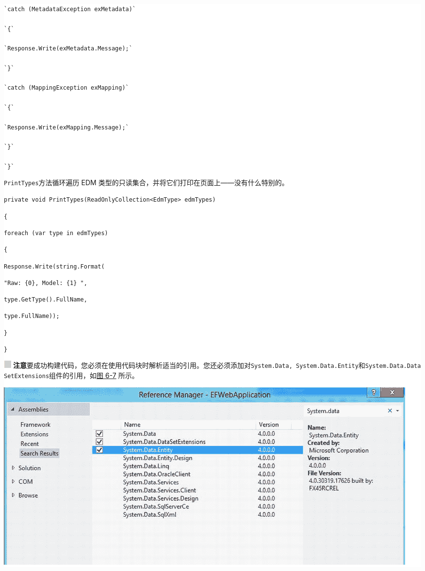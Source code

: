     `catch (MetadataException exMetadata)`

    `{`

    `Response.Write(exMetadata.Message);`

    `}`

    `catch (MappingException exMapping)`

    `{`

    `Response.Write(exMapping.Message);`

    `}`

    `}`

`PrintTypes`方法循环遍历 EDM 类型的只读集合，并将它们打印在页面上——没有什么特别的。

`private void PrintTypes(ReadOnlyCollection<EdmType> edmTypes)`

`{`

`foreach (var type in edmTypes)`

`{`

`Response.Write(string.Format(`

`"Raw: {0}, Model: {1} ",`

`type.GetType().FullName,`

`type.FullName));`

`}`

`}`

![image](img/sq.jpg) **注意**要成功构建代码，您必须在使用代码块时解析适当的引用。您还必须添加对`System.Data, System.Data.Entity`和`System.Data.DataSetExtensions`组件的引用，如[图 6-7](#Fig7) 所示。

![9781430243809_Fig06-07.jpg](img/9781430243809_Fig06-07.jpg)
